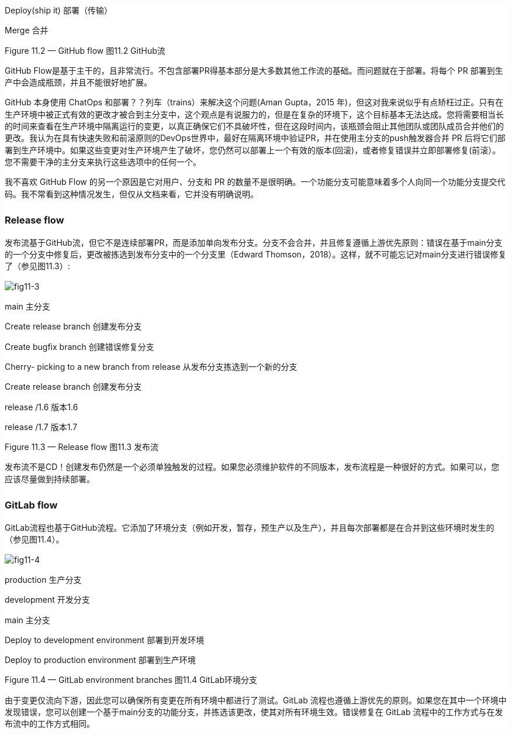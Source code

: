 Deploy(ship it)                 部署（传输）

Merge                                合并

Figure 11.2 — GitHub flow        图11.2 GitHub流

GitHub Flow是基于主干的，且非常流行。不包含部署PR得基本部分是大多数其他工作流的基础。而问题就在于部署。将每个 PR 部署到生产中会造成瓶颈，并且不能很好地扩展。

GitHub 本身使用 ChatOps 和部署？？列车（trains）来解决这个问题(Aman Gupta，2015 年)，但这对我来说似乎有点矫枉过正。只有在生产环境中被正式有效的更改才被合到主分支中，这个观点是有说服力的，但是在复杂的环境下，这个目标基本无法达成。您将需要相当长的时间来查看在生产环境中隔离运行的变更，以真正确保它们不具破坏性，但在这段时间内，该瓶颈会阻止其他团队或团队成员合并他们的更改。我认为在具有快速失败和前滚原则的DevOps世界中，最好在隔离环境中验证PR，并在使用主分支的push触发器合并 PR 后将它们部署到生产环境中。如果这些变更对生产环境产生了破坏，您仍然可以部署上一个有效的版本(回滚)，或者修复错误并立即部署修复(前滚）。您不需要干净的主分支来执行这些选项中的任何一个。

我不喜欢 GitHub Flow 的另一个原因是它对用户、分支和 PR 的数量不是很明确。一个功能分支可能意味着多个人向同一个功能分支提交代码。我不常看到这种情况发生，但仅从文档来看，它并没有明确说明。

### Release flow

发布流基于GitHub流，但它不是连续部署PR，而是添加单向发布分支。分支不会合并，并且修复遵循上游优先原则：错误在基于main分支的一个分支中修复后，更改被拣选到发布分支中的一个分支里（Edward Thomson，2018）。这样，就不可能忘记对main分支进行错误修复了（参见图11.3）:

![fig11-3](./%E7%AC%AC11%E7%AB%A0%20%E4%B8%BB%E5%B9%B2%E5%BC%80%E5%8F%91.assets/fig11-3.png)

main                                     主分支

Create release branch      创建发布分支

Create bugfix branch        创建错误修复分支

Cherry- picking  to a new branch from release    从发布分支拣选到一个新的分支

Create release branch      创建发布分支

release /1.6                         版本1.6

release /1.7                         版本1.7

Figure 11.3 — Release flow        图11.3 发布流

发布流不是CD！创建发布仍然是一个必须单独触发的过程。如果您必须维护软件的不同版本，发布流程是一种很好的方式。如果可以，您应该尽量做到持续部署。

### GitLab flow

GitLab流程也基于GitHub流程。它添加了环境分支（例如开发，暂存，预生产以及生产），并且每次部署都是在合并到这些环境时发生的（参见图11.4）。

![fig11-4](./%E7%AC%AC11%E7%AB%A0%20%E4%B8%BB%E5%B9%B2%E5%BC%80%E5%8F%91.assets/fig11-4.png)

production                           生产分支

development                       开发分支

main                                     主分支

Deploy to development environment       部署到开发环境

Deploy to production environment           部署到生产环境

Figure 11.4 — GitLab environment branches        图11.4 GitLab环境分支

由于变更仅流向下游，因此您可以确保所有变更在所有环境中都进行了测试。GitLab 流程也遵循上游优先的原则。如果您在其中一个环境中发现错误，您可以创建一个基于main分支的功能分支，并拣选该更改，使其对所有环境生效。错误修复在 GitLab 流程中的工作方式与在发布流中的工作方式相同。
